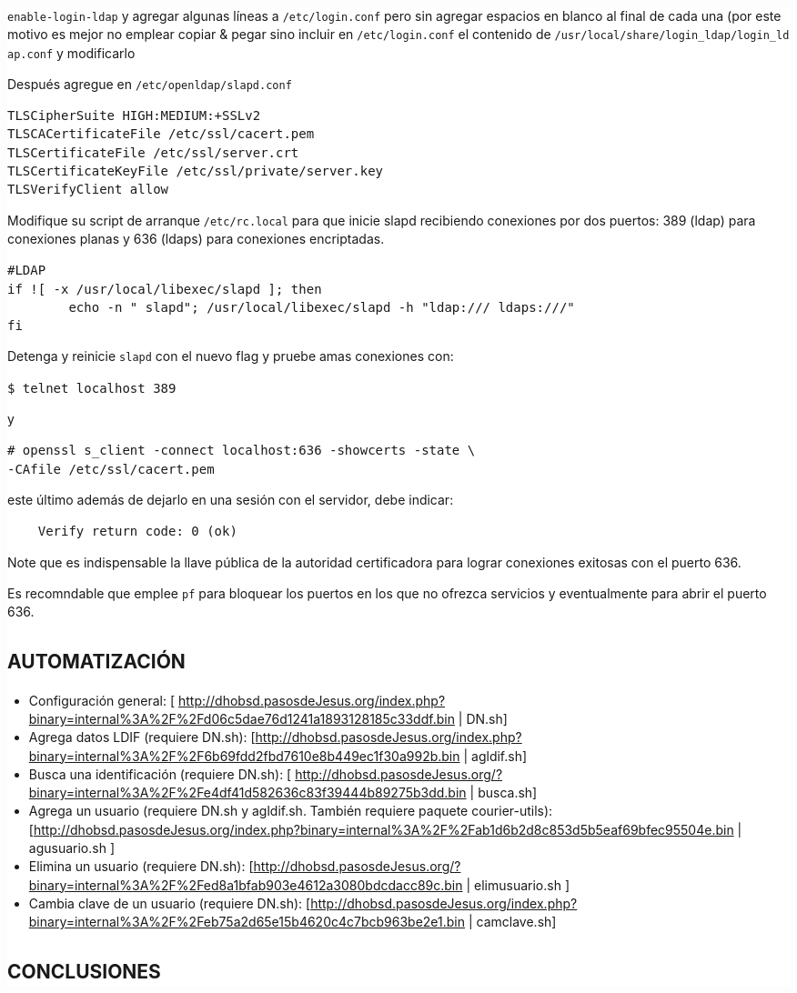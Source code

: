 ```enable-login-ldap``` y agregar algunas líneas a ```/etc/login.conf``` pero sin agregar espacios en blanco al final de cada una (por este motivo es mejor no emplear copiar & pegar sino incluir en ```/etc/login.conf``` el contenido de ```/usr/local/share/login_ldap/login_ldap.conf``` y modificarlo

Después agregue en ```/etc/openldap/slapd.conf```

<pre>
TLSCipherSuite HIGH:MEDIUM:+SSLv2
TLSCACertificateFile /etc/ssl/cacert.pem
TLSCertificateFile /etc/ssl/server.crt
TLSCertificateKeyFile /etc/ssl/private/server.key
TLSVerifyClient allow
</pre>

Modifique su script de arranque  ```/etc/rc.local``` para que inicie slapd recibiendo conexiones por dos puertos: 389 (ldap) para conexiones planas y 636 (ldaps) para conexiones encriptadas.
<pre>
#LDAP
if ![ -x /usr/local/libexec/slapd ]; then
        echo -n " slapd"; /usr/local/libexec/slapd -h "ldap:/// ldaps:///"
fi
</pre>

Detenga y reinicie ```slapd``` con el nuevo flag y pruebe amas conexiones con:

<pre>
$ telnet localhost 389
</pre>

y 
<pre>
# openssl s_client -connect localhost:636 -showcerts -state \
-CAfile /etc/ssl/cacert.pem
</pre>

este último además de dejarlo en una sesión con el servidor, debe indicar:

<pre>
    Verify return code: 0 (ok)
</pre>

Note que es indispensable la llave pública de la autoridad certificadora para lograr conexiones exitosas con el puerto 636.

Es recomndable que emplee ```pf``` para bloquear los puertos en los que no ofrezca servicios y eventualmente para abrir el puerto 636.

## AUTOMATIZACIÓN

* Configuración general: [ http://dhobsd.pasosdeJesus.org/index.php?binary=internal%3A%2F%2Fd06c5dae76d1241a1893128185c33ddf.bin | DN.sh]
* Agrega datos LDIF  (requiere DN.sh): [http://dhobsd.pasosdeJesus.org/index.php?binary=internal%3A%2F%2F6b69fdd2fbd7610e8b449ec1f30a992b.bin | agldif.sh]
* Busca una identificación  (requiere DN.sh):   [ http://dhobsd.pasosdeJesus.org/?binary=internal%3A%2F%2Fe4df41d582636c83f39444b89275b3dd.bin | busca.sh]
* Agrega un usuario (requiere DN.sh y agldif.sh.  También requiere paquete courier-utils):   [http://dhobsd.pasosdeJesus.org/index.php?binary=internal%3A%2F%2Fab1d6b2d8c853d5b5eaf69bfec95504e.bin  | agusuario.sh ]
* Elimina un usuario (requiere DN.sh):   [http://dhobsd.pasosdeJesus.org/?binary=internal%3A%2F%2Fed8a1bfab903e4612a3080bdcdacc89c.bin | elimusuario.sh ]
* Cambia clave de un usuario (requiere DN.sh): [http://dhobsd.pasosdeJesus.org/index.php?binary=internal%3A%2F%2Feb75a2d65e15b4620c4c7bcb963be2e1.bin | camclave.sh]


## CONCLUSIONES

```